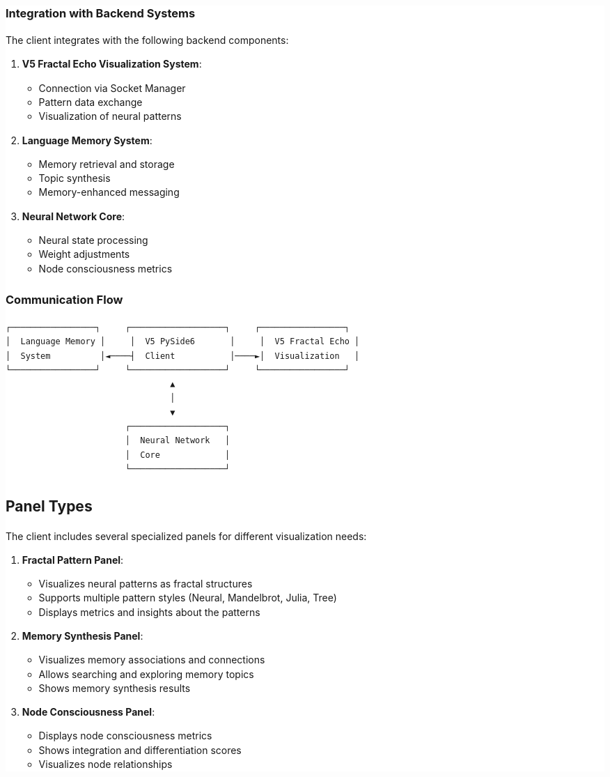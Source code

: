 ### Integration with Backend Systems

The client integrates with the following backend components:

1. **V5 Fractal Echo Visualization System**:
   - Connection via Socket Manager
   - Pattern data exchange
   - Visualization of neural patterns

2. **Language Memory System**:
   - Memory retrieval and storage
   - Topic synthesis
   - Memory-enhanced messaging

3. **Neural Network Core**:
   - Neural state processing
   - Weight adjustments
   - Node consciousness metrics

### Communication Flow

```
┌─────────────────┐     ┌───────────────────┐     ┌─────────────────┐
│  Language Memory │     │  V5 PySide6       │     │  V5 Fractal Echo │
│  System          │◄────┤  Client           │────►│  Visualization   │
└─────────────────┘     └───────────────────┘     └─────────────────┘
                                 ▲
                                 │
                                 ▼
                        ┌───────────────────┐
                        │  Neural Network   │
                        │  Core             │
                        └───────────────────┘
```

## Panel Types

The client includes several specialized panels for different visualization needs:

1. **Fractal Pattern Panel**:
   - Visualizes neural patterns as fractal structures
   - Supports multiple pattern styles (Neural, Mandelbrot, Julia, Tree)
   - Displays metrics and insights about the patterns

2. **Memory Synthesis Panel**:
   - Visualizes memory associations and connections
   - Allows searching and exploring memory topics
   - Shows memory synthesis results

3. **Node Consciousness Panel**:
   - Displays node consciousness metrics
   - Shows integration and differentiation scores
   - Visualizes node relationships
